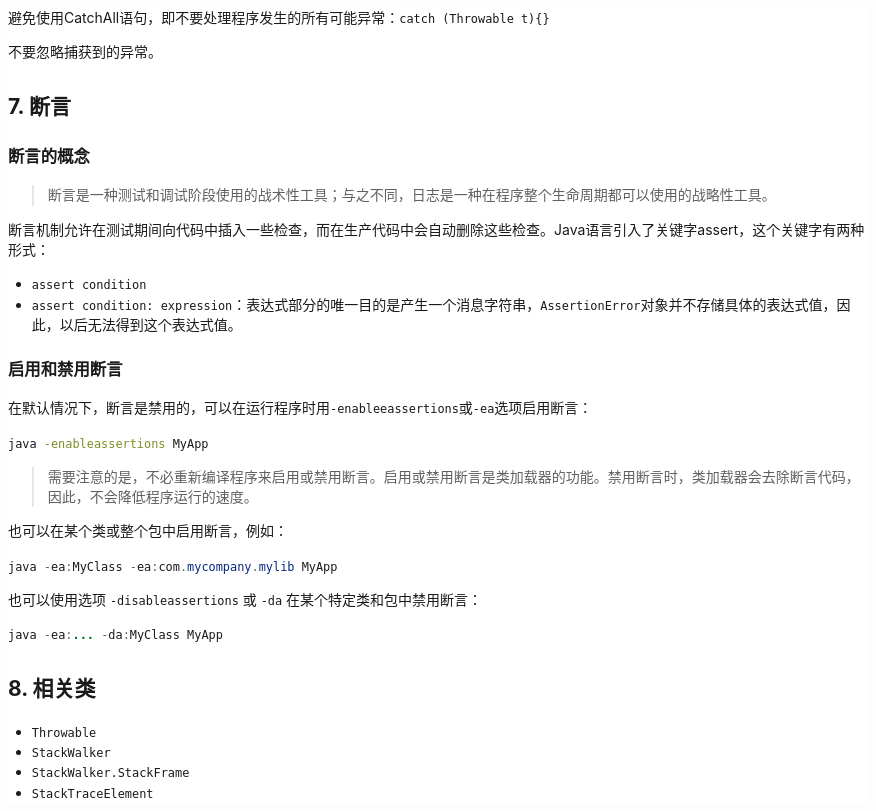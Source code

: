 避免使用CatchAll语句，即不要处理程序发生的所有可能异常：`catch (Throwable t){}`

不要忽略捕获到的异常。

## 7. 断言

### 断言的概念

> 断言是一种测试和调试阶段使用的战术性工具；与之不同，日志是一种在程序整个生命周期都可以使用的战略性工具。

断言机制允许在测试期间向代码中插入一些检查，而在生产代码中会自动删除这些检查。Java语言引入了关键字assert，这个关键字有两种形式：

- `assert condition`
- `assert condition: expression`：表达式部分的唯一目的是产生一个消息字符串，`AssertionError`对象并不存储具体的表达式值，因此，以后无法得到这个表达式值。

### 启用和禁用断言

在默认情况下，断言是禁用的，可以在运行程序时用`-enableeassertions`或`-ea`选项启用断言：

```cmd
java -enableassertions MyApp
```

> 需要注意的是，不必重新编译程序来启用或禁用断言。启用或禁用断言是类加载器的功能。禁用断言时，类加载器会去除断言代码，因此，不会降低程序运行的速度。

也可以在某个类或整个包中启用断言，例如：

```java
java -ea:MyClass -ea:com.mycompany.mylib MyApp
```

也可以使用选项 `-disableassertions` 或 `-da` 在某个特定类和包中禁用断言：

```java
java -ea:... -da:MyClass MyApp
```

## 8. 相关类

- `Throwable`
- `StackWalker`
- `StackWalker.StackFrame`
- `StackTraceElement`

